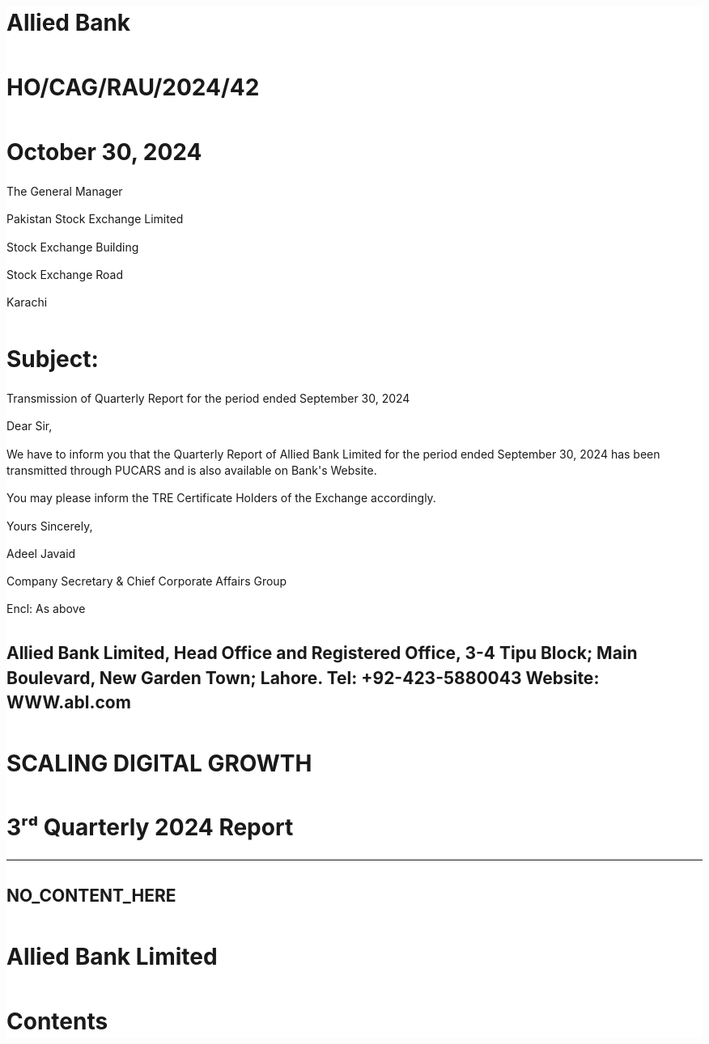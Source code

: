 # Allied Bank

# HO/CAG/RAU/2024/42

# October 30, 2024

The General Manager

Pakistan Stock Exchange Limited

Stock Exchange Building

Stock Exchange Road

Karachi

# Subject:

Transmission of Quarterly Report for the period ended September 30, 2024

Dear Sir,

We have to inform you that the Quarterly Report of Allied Bank Limited for the period ended September 30, 2024 has been transmitted through PUCARS and is also available on Bank's Website.

You may please inform the TRE Certificate Holders of the Exchange accordingly.

Yours Sincerely,

Adeel Javaid

Company Secretary & Chief Corporate Affairs Group

Encl: As above

Allied Bank Limited, Head Office and Registered Office, 3-4 Tipu Block; Main Boulevard, New Garden Town; Lahore. Tel: +92-423-5880043 Website: WWW.abl.com
---
# SCALING DIGITAL GROWTH

# 3ʳᵈ Quarterly 2024 Report
---
NO_CONTENT_HERE
---
# Allied Bank Limited

# Contents
